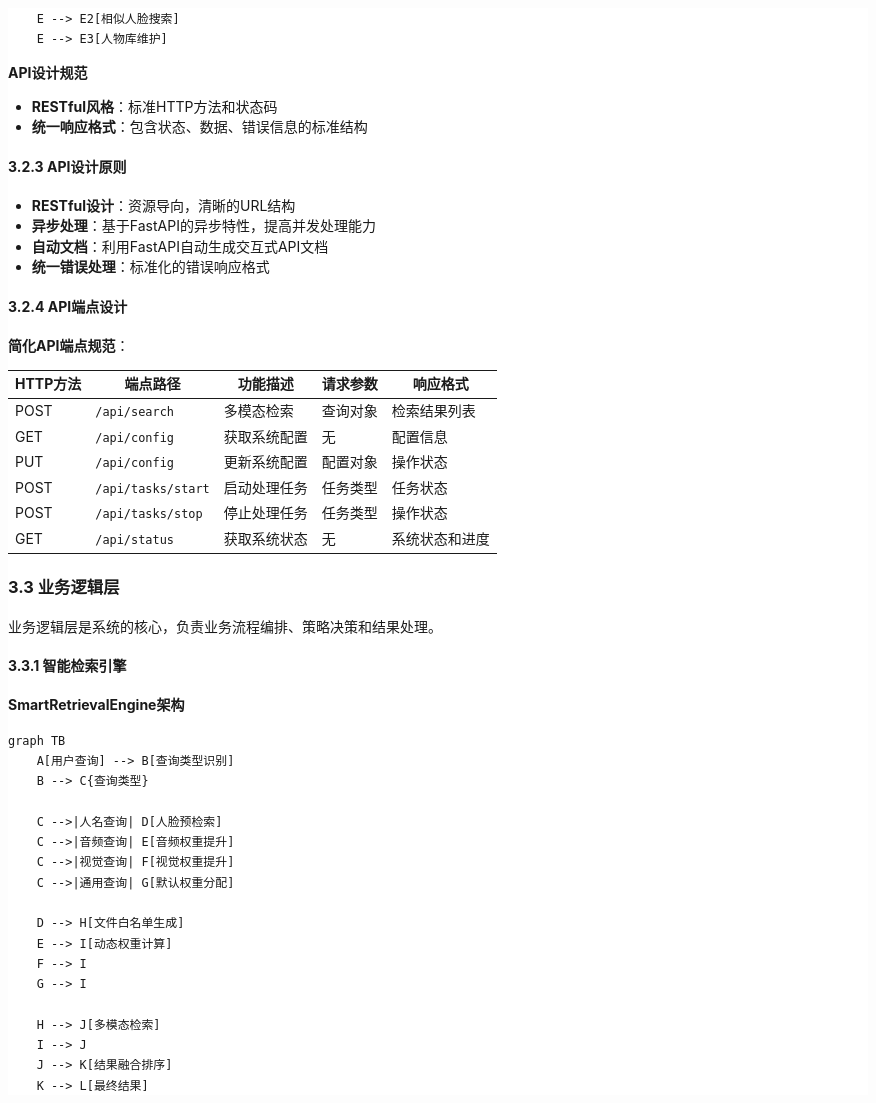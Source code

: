 ```mermaid
    E --> E2[相似人脸搜索]
    E --> E3[人物库维护]
```

**API设计规范**
- **RESTful风格**：标准HTTP方法和状态码
- **统一响应格式**：包含状态、数据、错误信息的标准结构

#### 3.2.3 API设计原则

- **RESTful设计**：资源导向，清晰的URL结构
- **异步处理**：基于FastAPI的异步特性，提高并发处理能力
- **自动文档**：利用FastAPI自动生成交互式API文档
- **统一错误处理**：标准化的错误响应格式

#### 3.2.4 API端点设计

**简化API端点规范**：

| HTTP方法 | 端点路径 | 功能描述 | 请求参数 | 响应格式 |
|---------|---------|---------|---------|---------|
| POST | `/api/search` | 多模态检索 | 查询对象 | 检索结果列表 |
| GET | `/api/config` | 获取系统配置 | 无 | 配置信息 |
| PUT | `/api/config` | 更新系统配置 | 配置对象 | 操作状态 |
| POST | `/api/tasks/start` | 启动处理任务 | 任务类型 | 任务状态 |
| POST | `/api/tasks/stop` | 停止处理任务 | 任务类型 | 操作状态 |
| GET | `/api/status` | 获取系统状态 | 无 | 系统状态和进度 |

### 3.3 业务逻辑层

业务逻辑层是系统的核心，负责业务流程编排、策略决策和结果处理。

#### 3.3.1 智能检索引擎

**SmartRetrievalEngine架构**

```mermaid
graph TB
    A[用户查询] --> B[查询类型识别]
    B --> C{查询类型}
    
    C -->|人名查询| D[人脸预检索]
    C -->|音频查询| E[音频权重提升]
    C -->|视觉查询| F[视觉权重提升]
    C -->|通用查询| G[默认权重分配]
    
    D --> H[文件白名单生成]
    E --> I[动态权重计算]
    F --> I
    G --> I
    
    H --> J[多模态检索]
    I --> J
    J --> K[结果融合排序]
    K --> L[最终结果]
```
